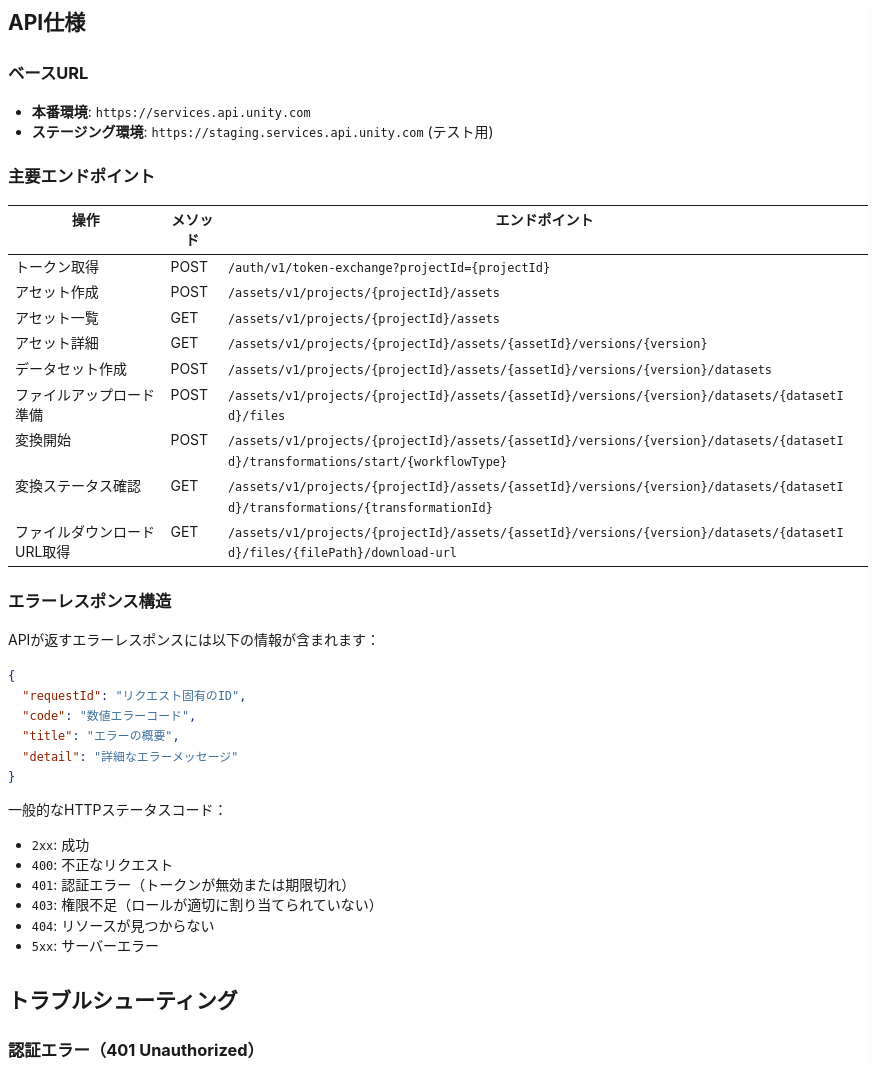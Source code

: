 ## API仕様

### ベースURL

- **本番環境**: `https://services.api.unity.com`
- **ステージング環境**: `https://staging.services.api.unity.com` (テスト用)

### 主要エンドポイント

| 操作 | メソッド | エンドポイント |
|------|---------|--------------|
| トークン取得 | POST | `/auth/v1/token-exchange?projectId={projectId}` |
| アセット作成 | POST | `/assets/v1/projects/{projectId}/assets` |
| アセット一覧 | GET | `/assets/v1/projects/{projectId}/assets` |
| アセット詳細 | GET | `/assets/v1/projects/{projectId}/assets/{assetId}/versions/{version}` |
| データセット作成 | POST | `/assets/v1/projects/{projectId}/assets/{assetId}/versions/{version}/datasets` |
| ファイルアップロード準備 | POST | `/assets/v1/projects/{projectId}/assets/{assetId}/versions/{version}/datasets/{datasetId}/files` |
| 変換開始 | POST | `/assets/v1/projects/{projectId}/assets/{assetId}/versions/{version}/datasets/{datasetId}/transformations/start/{workflowType}` |
| 変換ステータス確認 | GET | `/assets/v1/projects/{projectId}/assets/{assetId}/versions/{version}/datasets/{datasetId}/transformations/{transformationId}` |
| ファイルダウンロードURL取得 | GET | `/assets/v1/projects/{projectId}/assets/{assetId}/versions/{version}/datasets/{datasetId}/files/{filePath}/download-url` |

### エラーレスポンス構造

APIが返すエラーレスポンスには以下の情報が含まれます：

```json
{
  "requestId": "リクエスト固有のID",
  "code": "数値エラーコード",
  "title": "エラーの概要",
  "detail": "詳細なエラーメッセージ"
}
```

一般的なHTTPステータスコード：
- `2xx`: 成功
- `400`: 不正なリクエスト
- `401`: 認証エラー（トークンが無効または期限切れ）
- `403`: 権限不足（ロールが適切に割り当てられていない）
- `404`: リソースが見つからない
- `5xx`: サーバーエラー

## トラブルシューティング

### 認証エラー（401 Unauthorized）

